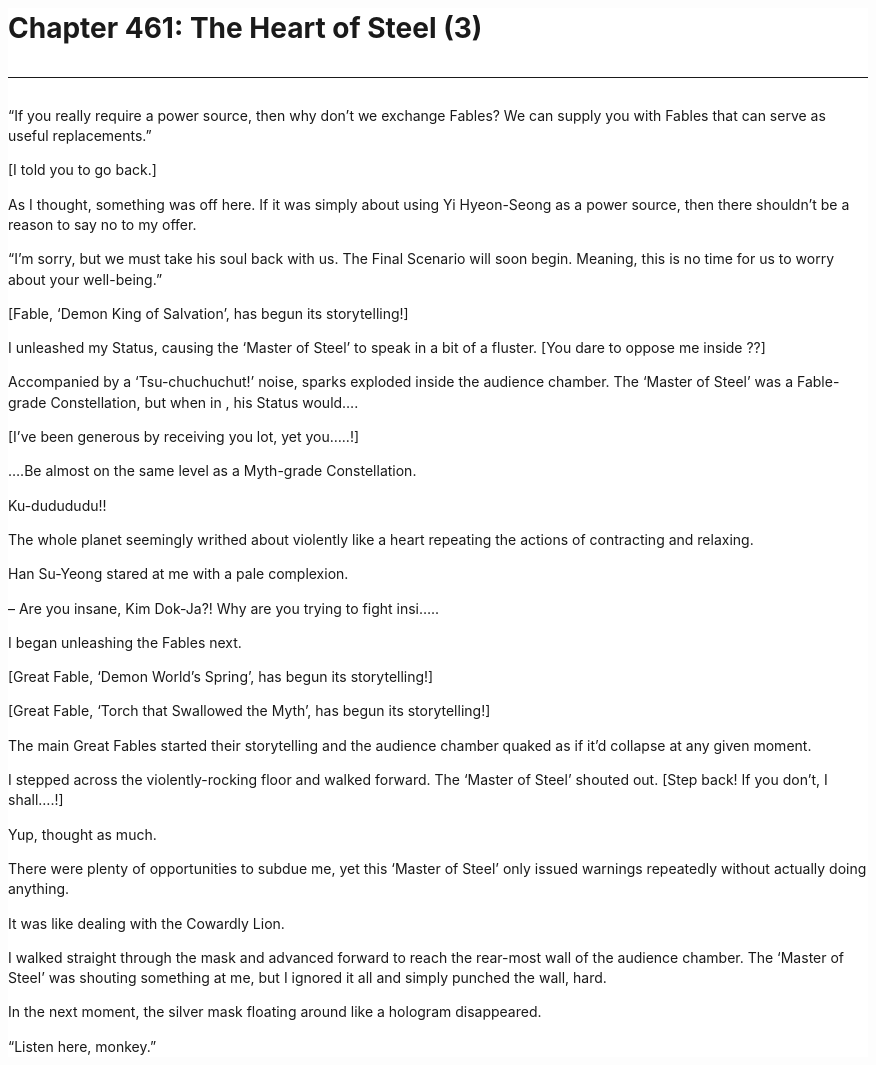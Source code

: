 # Chapter 461: The Heart of Steel (3)<hr>

“If you really require a power source, then why don’t we exchange Fables? We can supply you with Fables that can serve as useful replacements.”

[I told you to go back.]

As I thought, something was off here. If it was simply about using Yi Hyeon-Seong as a power source, then there shouldn’t be a reason to say no to my offer.

“I’m sorry, but we must take his soul back with us. The Final Scenario will soon begin. Meaning, this is no time for us to worry about your well-being.”

[Fable, ‘Demon King of Salvation’, has begun its storytelling!]

I unleashed my Status, causing the ‘Master of Steel’ to speak in a bit of a fluster. [You dare to oppose me inside <Oz>??]

Accompanied by a ‘Tsu-chuchuchut!’ noise, sparks exploded inside the audience chamber. The ‘Master of Steel’ was a Fable-grade Constellation, but when in <Oz>, his Status would….

[I’ve been generous by receiving you lot, yet you…..!]

….Be almost on the same level as a Myth-grade Constellation.

Ku-dudududu!!

The whole planet seemingly writhed about violently like a heart repeating the actions of contracting and relaxing.

Han Su-Yeong stared at me with a pale complexion.

– Are you insane, Kim Dok-Ja?! Why are you trying to fight insi…..

I began unleashing the Fables next.

[Great Fable, ‘Demon World’s Spring’, has begun its storytelling!]

[Great Fable, ‘Torch that Swallowed the Myth’, has begun its storytelling!]

The main Great Fables started their storytelling and the audience chamber quaked as if it’d collapse at any given moment.

I stepped across the violently-rocking floor and walked forward. The ‘Master of Steel’ shouted out. [Step back! If you don’t, I shall….!]

Yup, thought as much.

There were plenty of opportunities to subdue me, yet this ‘Master of Steel’ only issued warnings repeatedly without actually doing anything.

It was like dealing with the Cowardly Lion.

I walked straight through the mask and advanced forward to reach the rear-most wall of the audience chamber. The ‘Master of Steel’ was shouting something at me, but I ignored it all and simply punched the wall, hard.

In the next moment, the silver mask floating around like a hologram disappeared.

“Listen here, monkey.”
